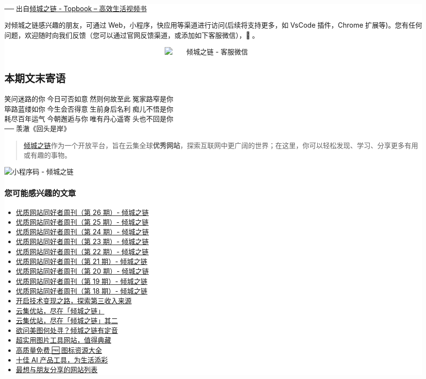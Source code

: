 ── 出自[倾城之链 - Topbook – 高效生活视频书](https://nicelinks.site/post/6117abe4c4382e06550221c3)

对倾城之链感兴趣的朋友，可通过 Web，小程序，快应用等渠道进行访问(后续将支持更多，如 VsCode 插件，Chrome 扩展等)。您有任何问题，欢迎随时向我们反馈（您可以通过官网反馈渠道，或添加如下客服微信），🤲 。

<div align="center"><img src="https://image.nicelinks.site/%E5%80%BE%E5%9F%8E%E4%B9%8B%E9%93%BE-%E5%BE%AE%E4%BF%A1-mini.jpeg" style="width: 200px;min-width: 200px;" alt="倾城之链 - 客服微信"></div>

## 本期文末寄语

笑问迷路的你 今日可否如意 然则何故至此 冤家路窄是你  
筚路蓝缕如你 今生会否得意 生前身后名利 痴儿不悟是你  
耗尽百年运气 今朝邂逅与你 唯有丹心遥寄 头也不回是你  
── 羡澈《回头是岸》

> [倾城之链](https://nicelinks.site/?utm_source=weekly)作为一个开放平台，旨在云集全球**优秀网站**，探索互联网中更广阔的世界；在这里，你可以轻松发现、学习、分享更多有用或有趣的事物。

<img src="https://image.nicelinks.site/nicelinks-miniprogram-code.jpeg?imageView2/1/w/300/h/300/interlace/1/ignore-error/1" style="width: 200px;min-width: 200px;" alt="小程序码 - 倾城之链"/>

### 您可能感兴趣的文章

- [优质网站同好者周刊（第 26 期）- 倾城之链](https://forum.lovejade.cn/d/82-26)
- [优质网站同好者周刊（第 25 期）- 倾城之链](https://www.jeffjade.com/2021/08/05/211-nicelinks-weekly-025/)
- [优质网站同好者周刊（第 24 期）- 倾城之链](https://www.jeffjade.com/2021/07/29/210-nicelinks-weekly-024/)
- [优质网站同好者周刊（第 23 期）- 倾城之链](https://www.jeffjade.com/2021/07/23/209-nicelinks-weekly-023/)
- [优质网站同好者周刊（第 22 期）- 倾城之链](https://www.jeffjade.com/2021/07/08/207-nicelinks-weekly-021/)
- [优质网站同好者周刊（第 21 期）- 倾城之链](https://www.jeffjade.com/2021/07/08/207-nicelinks-weekly-021/)
- [优质网站同好者周刊（第 20 期）- 倾城之链](https://www.jeffjade.com/2021/07/01/206-nicelinks-weekly-020/)
- [优质网站同好者周刊（第 19 期）- 倾城之链](https://www.jeffjade.com/2021/06/24/205-nicelinks-weekly-019/)
- [优质网站同好者周刊（第 18 期）- 倾城之链](https://www.jeffjade.com/2021/06/17/204-nicelinks-weekly-018/)
- [开启技术变现之路，探索第三收入来源](https://www.jeffjade.com/2020/11/17/173-talk-about-nice-links/)
- [云集优站，尽在「倾城之链」](https://www.jeffjade.com/2017/12/31/136-talk-about-nicelinks-site/)
- [云集优站，尽在「倾城之链」其二](https://www.jeffjade.com/2018/12/23/146-talk-about-nice-links/)
- [欲问美图何处寻？倾城之链有定音](https://www.jeffjade.com/2019/02/17/151-aweome-beautiful-picture-website-list/ "欲问美图何处寻？倾城之链有定音")
- [超实用图片工具网站，值得典藏](https://www.jeffjade.com/2020/07/27/165-aweome-picture-tool-website-list/)
- [高质量免费 🆓 图标资源大全](https://www.jeffjade.com/2020/09/11/169-high-quality-free-icon-resource-collection/)
- [十佳 AI 产品工具，为生活添彩](https://www.jeffjade.com/2020/09/23/170-list-of-top-20-ai-product-tools/)
- [最想与朋友分享的网站列表](https://www.jeffjade.com/2020/09/01/168-list-of-websites-i-most-want-to-share-with-my-friends/)

